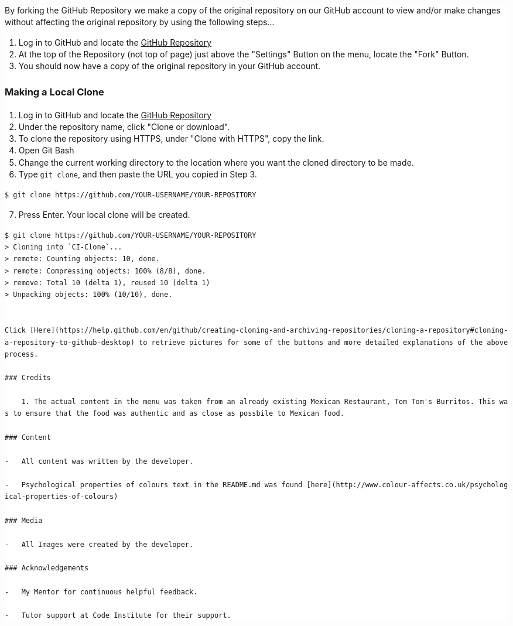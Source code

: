 By forking the GitHub Repository we make a copy of the original repository on our GitHub account to view and/or make changes without affecting the original repository by using the following steps...

1. Log in to GitHub and locate the [GitHub Repository](https://github.com/)
2. At the top of the Repository (not top of page) just above the "Settings" Button on the menu, locate the "Fork" Button.
3. You should now have a copy of the original repository in your GitHub account.

### Making a Local Clone

1. Log in to GitHub and locate the [GitHub Repository](https://github.com/)
2. Under the repository name, click "Clone or download".
3. To clone the repository using HTTPS, under "Clone with HTTPS", copy the link.
4. Open Git Bash
5. Change the current working directory to the location where you want the cloned directory to be made.
6. Type `git clone`, and then paste the URL you copied in Step 3.

```
$ git clone https://github.com/YOUR-USERNAME/YOUR-REPOSITORY
```

7. Press Enter. Your local clone will be created.

```
$ git clone https://github.com/YOUR-USERNAME/YOUR-REPOSITORY
> Cloning into `CI-Clone`...
> remote: Counting objects: 10, done.
> remote: Compressing objects: 100% (8/8), done.
> remove: Total 10 (delta 1), reused 10 (delta 1)
> Unpacking objects: 100% (10/10), done.


Click [Here](https://help.github.com/en/github/creating-cloning-and-archiving-repositories/cloning-a-repository#cloning-a-repository-to-github-desktop) to retrieve pictures for some of the buttons and more detailed explanations of the above process.

### Credits

    1. The actual content in the menu was taken from an already existing Mexican Restaurant, Tom Tom's Burritos. This was to ensure that the food was authentic and as close as possbile to Mexican food.

### Content

-   All content was written by the developer.

-   Psychological properties of colours text in the README.md was found [here](http://www.colour-affects.co.uk/psychological-properties-of-colours)

### Media

-   All Images were created by the developer.

### Acknowledgements

-   My Mentor for continuous helpful feedback.

-   Tutor support at Code Institute for their support.